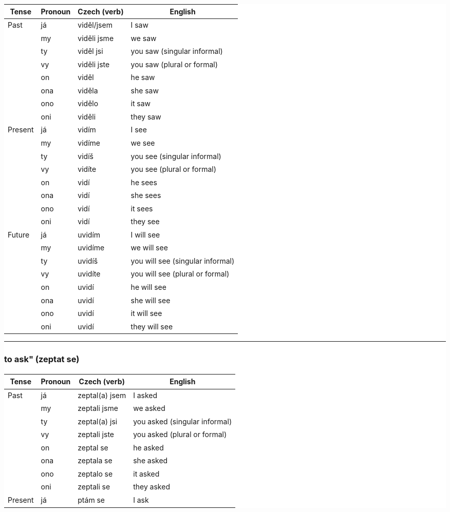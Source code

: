 | Tense    | Pronoun | Czech (verb) | English        |
|----------|---------|--------------|----------------|
| Past     | já      | viděl/jsem    | I saw          |
|          | my      | viděli jsme   | we saw         |
|          | ty      | viděl jsi     | you saw (singular informal) |
|          | vy      | viděli jste   | you saw (plural or formal)   |
|          | on      | viděl         | he saw         |
|          | ona     | viděla        | she saw        |
|          | ono     | vidělo        | it saw         |
|          | oni     | viděli        | they saw       |
| Present  | já      | vidím         | I see          |
|          | my      | vidíme        | we see         |
|          | ty      | vidíš         | you see (singular informal) |
|          | vy      | vidíte        | you see (plural or formal)   |
|          | on      | vidí          | he sees        |
|          | ona     | vidí          | she sees       |
|          | ono     | vidí          | it sees        |
|          | oni     | vidí          | they see       |
| Future   | já      | uvidím        | I will see     |
|          | my      | uvidíme       | we will see    |
|          | ty      | uvidíš        | you will see (singular informal) |
|          | vy      | uvidíte       | you will see (plural or formal)   |
|          | on      | uvidí         | he will see    |
|          | ona     | uvidí         | she will see   |
|          | ono     | uvidí         | it will see    |
|          | oni     | uvidí         | they will see  |

---
### to ask" (zeptat se)

| Tense    | Pronoun | Czech (verb) | English        |
|----------|---------|--------------|----------------|
| Past     | já      | zeptal(a) jsem | I asked          |
|          | my      | zeptali jsme   | we asked         |
|          | ty      | zeptal(a) jsi   | you asked (singular informal) |
|          | vy      | zeptali jste   | you asked (plural or formal)   |
|          | on      | zeptal se       | he asked         |
|          | ona     | zeptala se      | she asked        |
|          | ono     | zeptalo se      | it asked         |
|          | oni     | zeptali se      | they asked       |
| Present  | já      | ptám se        | I ask          |